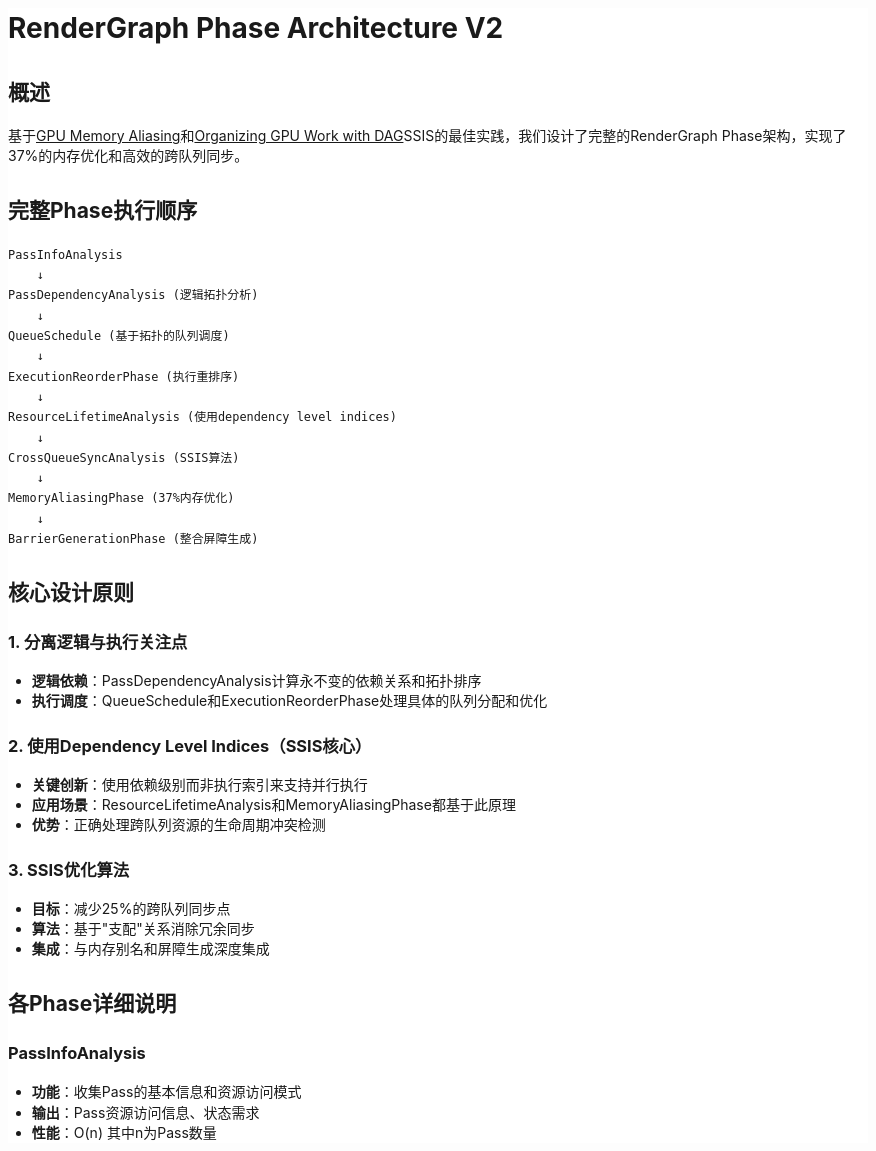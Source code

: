 # RenderGraph Phase Architecture V2

## 概述

基于[GPU Memory Aliasing](../资料/gpu-memory-aliasing.md)和[Organizing GPU Work with DAG](../资料/organizing-gpu-work-with-dag.md)SSIS的最佳实践，我们设计了完整的RenderGraph Phase架构，实现了37%的内存优化和高效的跨队列同步。

## 完整Phase执行顺序

```
PassInfoAnalysis
    ↓
PassDependencyAnalysis (逻辑拓扑分析)
    ↓
QueueSchedule (基于拓扑的队列调度)
    ↓
ExecutionReorderPhase (执行重排序)
    ↓
ResourceLifetimeAnalysis (使用dependency level indices)
    ↓
CrossQueueSyncAnalysis (SSIS算法)
    ↓
MemoryAliasingPhase (37%内存优化)
    ↓
BarrierGenerationPhase (整合屏障生成)
```

## 核心设计原则

### 1. 分离逻辑与执行关注点
- **逻辑依赖**：PassDependencyAnalysis计算永不变的依赖关系和拓扑排序
- **执行调度**：QueueSchedule和ExecutionReorderPhase处理具体的队列分配和优化

### 2. 使用Dependency Level Indices（SSIS核心）
- **关键创新**：使用依赖级别而非执行索引来支持并行执行
- **应用场景**：ResourceLifetimeAnalysis和MemoryAliasingPhase都基于此原理
- **优势**：正确处理跨队列资源的生命周期冲突检测

### 3. SSIS优化算法
- **目标**：减少25%的跨队列同步点
- **算法**：基于"支配"关系消除冗余同步
- **集成**：与内存别名和屏障生成深度集成

## 各Phase详细说明

### PassInfoAnalysis
- **功能**：收集Pass的基本信息和资源访问模式
- **输出**：Pass资源访问信息、状态需求
- **性能**：O(n) 其中n为Pass数量
